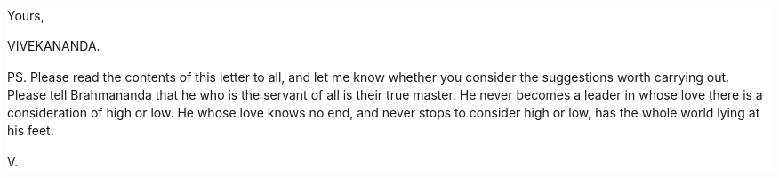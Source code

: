 
Yours,

VIVEKANANDA.

  
PS. Please read the contents of this letter to all, and let me know
whether you consider the suggestions worth carrying out. Please tell
Brahmananda that he who is the servant of all is their true master. He
never becomes a leader in whose love there is a consideration of high or
low. He whose love knows no end, and never stops to consider high or
low, has the whole world lying at his feet.

V.


